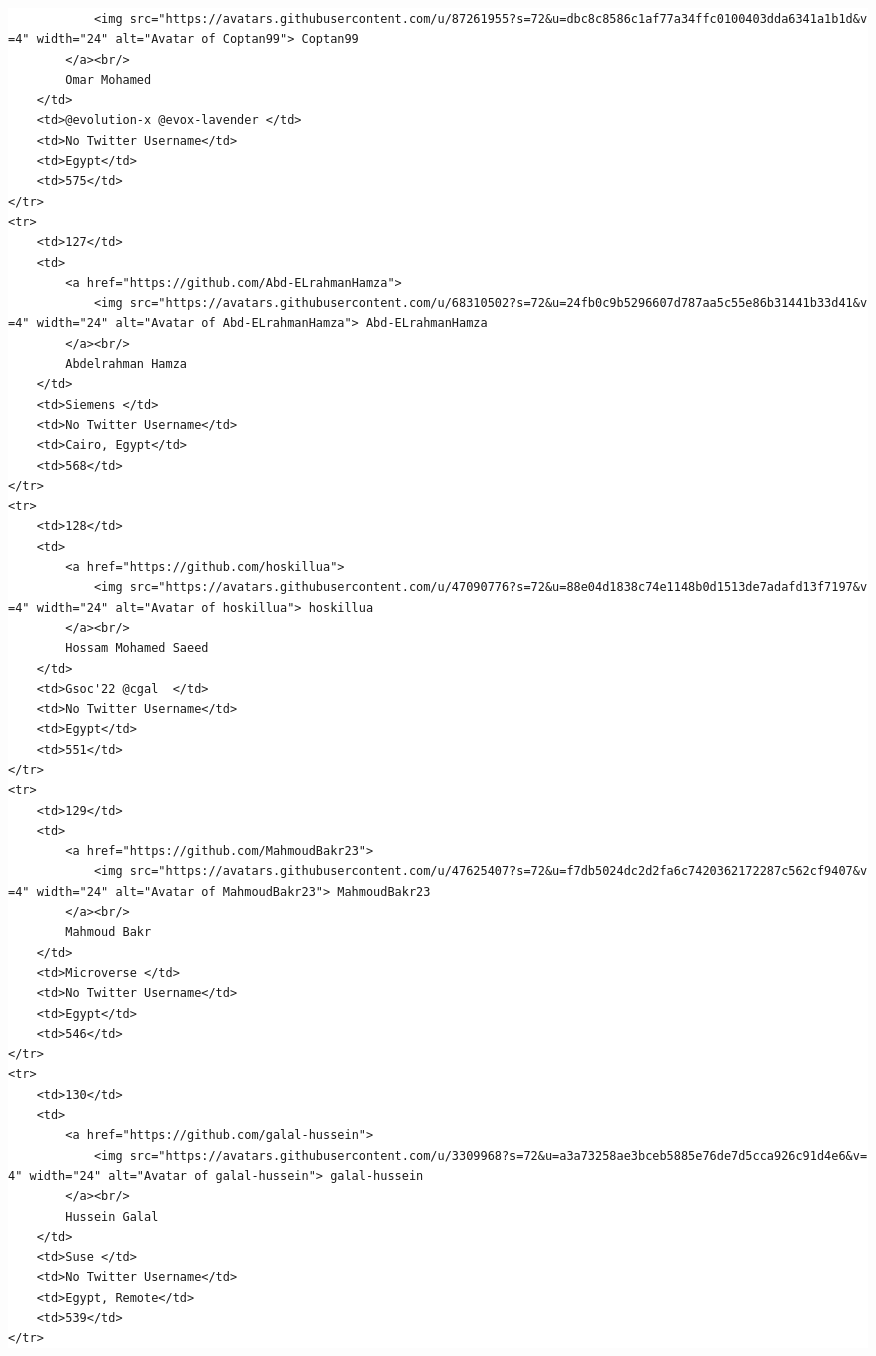 				<img src="https://avatars.githubusercontent.com/u/87261955?s=72&u=dbc8c8586c1af77a34ffc0100403dda6341a1b1d&v=4" width="24" alt="Avatar of Coptan99"> Coptan99
			</a><br/>
			Omar Mohamed
		</td>
		<td>@evolution-x @evox-lavender </td>
		<td>No Twitter Username</td>
		<td>Egypt</td>
		<td>575</td>
	</tr>
	<tr>
		<td>127</td>
		<td>
			<a href="https://github.com/Abd-ELrahmanHamza">
				<img src="https://avatars.githubusercontent.com/u/68310502?s=72&u=24fb0c9b5296607d787aa5c55e86b31441b33d41&v=4" width="24" alt="Avatar of Abd-ELrahmanHamza"> Abd-ELrahmanHamza
			</a><br/>
			Abdelrahman Hamza
		</td>
		<td>Siemens </td>
		<td>No Twitter Username</td>
		<td>Cairo, Egypt</td>
		<td>568</td>
	</tr>
	<tr>
		<td>128</td>
		<td>
			<a href="https://github.com/hoskillua">
				<img src="https://avatars.githubusercontent.com/u/47090776?s=72&u=88e04d1838c74e1148b0d1513de7adafd13f7197&v=4" width="24" alt="Avatar of hoskillua"> hoskillua
			</a><br/>
			Hossam Mohamed Saeed
		</td>
		<td>Gsoc'22 @cgal  </td>
		<td>No Twitter Username</td>
		<td>Egypt</td>
		<td>551</td>
	</tr>
	<tr>
		<td>129</td>
		<td>
			<a href="https://github.com/MahmoudBakr23">
				<img src="https://avatars.githubusercontent.com/u/47625407?s=72&u=f7db5024dc2d2fa6c7420362172287c562cf9407&v=4" width="24" alt="Avatar of MahmoudBakr23"> MahmoudBakr23
			</a><br/>
			Mahmoud Bakr
		</td>
		<td>Microverse </td>
		<td>No Twitter Username</td>
		<td>Egypt</td>
		<td>546</td>
	</tr>
	<tr>
		<td>130</td>
		<td>
			<a href="https://github.com/galal-hussein">
				<img src="https://avatars.githubusercontent.com/u/3309968?s=72&u=a3a73258ae3bceb5885e76de7d5cca926c91d4e6&v=4" width="24" alt="Avatar of galal-hussein"> galal-hussein
			</a><br/>
			Hussein Galal 
		</td>
		<td>Suse </td>
		<td>No Twitter Username</td>
		<td>Egypt, Remote</td>
		<td>539</td>
	</tr>